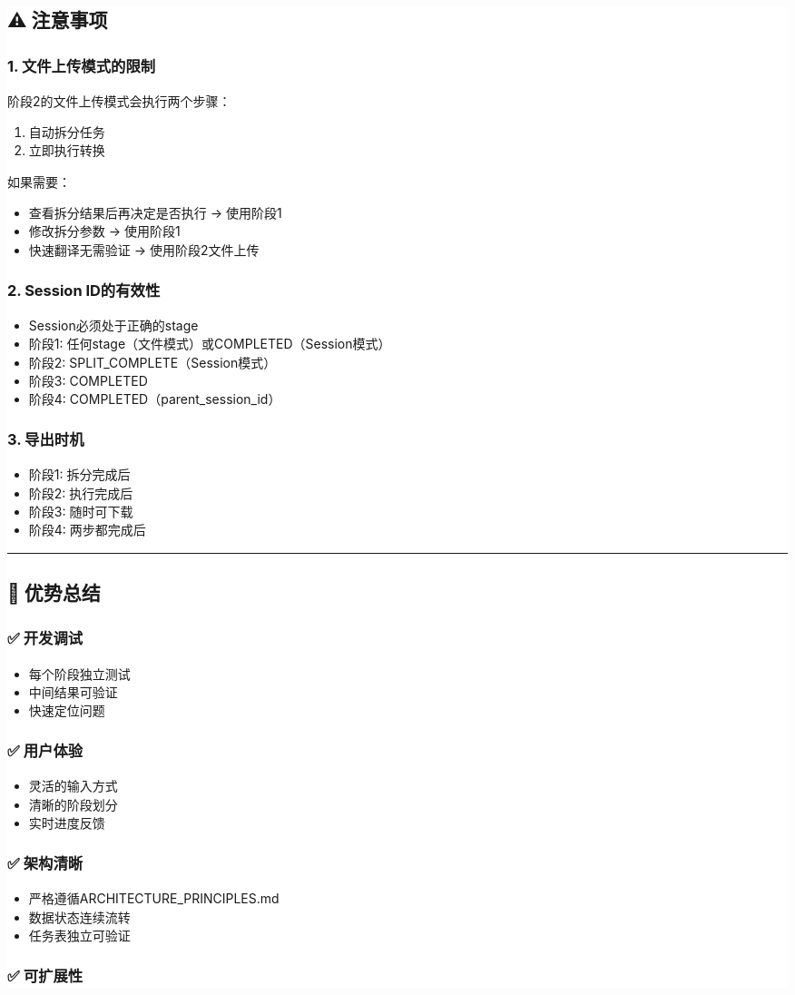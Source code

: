 ## ⚠️ 注意事项

### 1. 文件上传模式的限制

阶段2的文件上传模式会执行两个步骤：
1. 自动拆分任务
2. 立即执行转换

如果需要：
- 查看拆分结果后再决定是否执行 → 使用阶段1
- 修改拆分参数 → 使用阶段1
- 快速翻译无需验证 → 使用阶段2文件上传

### 2. Session ID的有效性

- Session必须处于正确的stage
- 阶段1: 任何stage（文件模式）或COMPLETED（Session模式）
- 阶段2: SPLIT_COMPLETE（Session模式）
- 阶段3: COMPLETED
- 阶段4: COMPLETED（parent_session_id）

### 3. 导出时机

- 阶段1: 拆分完成后
- 阶段2: 执行完成后
- 阶段3: 随时可下载
- 阶段4: 两步都完成后

---

## 🚀 优势总结

### ✅ 开发调试

- 每个阶段独立测试
- 中间结果可验证
- 快速定位问题

### ✅ 用户体验

- 灵活的输入方式
- 清晰的阶段划分
- 实时进度反馈

### ✅ 架构清晰

- 严格遵循ARCHITECTURE_PRINCIPLES.md
- 数据状态连续流转
- 任务表独立可验证

### ✅ 可扩展性
